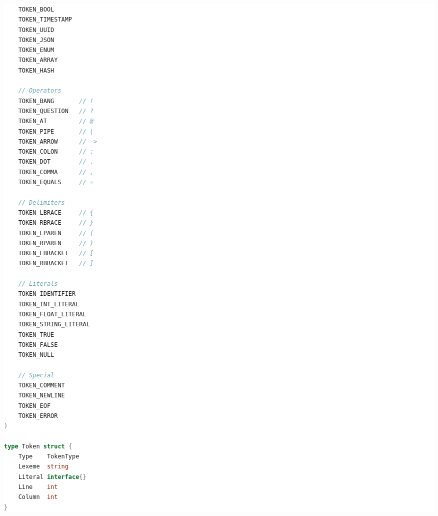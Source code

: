 ```go
    TOKEN_BOOL
    TOKEN_TIMESTAMP
    TOKEN_UUID
    TOKEN_JSON
    TOKEN_ENUM
    TOKEN_ARRAY
    TOKEN_HASH

    // Operators
    TOKEN_BANG       // !
    TOKEN_QUESTION   // ?
    TOKEN_AT         // @
    TOKEN_PIPE       // |
    TOKEN_ARROW      // ->
    TOKEN_COLON      // :
    TOKEN_DOT        // .
    TOKEN_COMMA      // ,
    TOKEN_EQUALS     // =

    // Delimiters
    TOKEN_LBRACE     // {
    TOKEN_RBRACE     // }
    TOKEN_LPAREN     // (
    TOKEN_RPAREN     // )
    TOKEN_LBRACKET   // [
    TOKEN_RBRACKET   // ]

    // Literals
    TOKEN_IDENTIFIER
    TOKEN_INT_LITERAL
    TOKEN_FLOAT_LITERAL
    TOKEN_STRING_LITERAL
    TOKEN_TRUE
    TOKEN_FALSE
    TOKEN_NULL

    // Special
    TOKEN_COMMENT
    TOKEN_NEWLINE
    TOKEN_EOF
    TOKEN_ERROR
)

type Token struct {
    Type    TokenType
    Lexeme  string
    Literal interface{}
    Line    int
    Column  int
}
```
